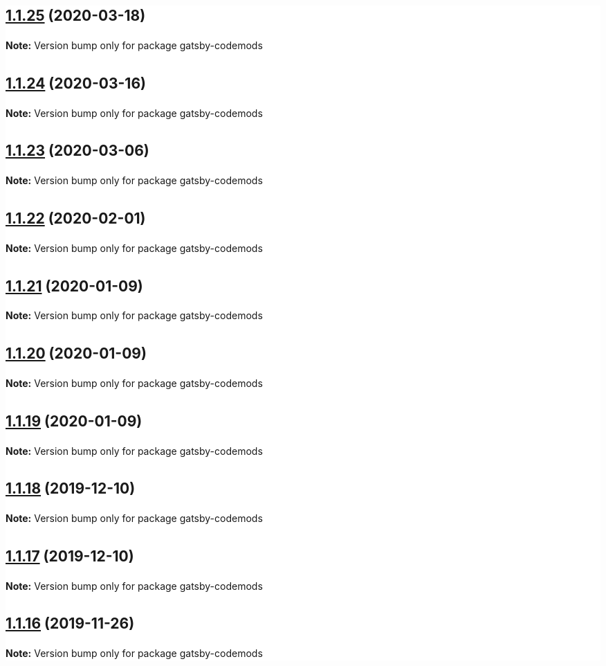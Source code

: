 ## [1.1.25](https://github.com/gatsbyjs/gatsby/compare/gatsby-codemods@1.1.24...gatsby-codemods@1.1.25) (2020-03-18)

**Note:** Version bump only for package gatsby-codemods

## [1.1.24](https://github.com/gatsbyjs/gatsby/compare/gatsby-codemods@1.1.23...gatsby-codemods@1.1.24) (2020-03-16)

**Note:** Version bump only for package gatsby-codemods

## [1.1.23](https://github.com/gatsbyjs/gatsby/compare/gatsby-codemods@1.1.22...gatsby-codemods@1.1.23) (2020-03-06)

**Note:** Version bump only for package gatsby-codemods

## [1.1.22](https://github.com/gatsbyjs/gatsby/compare/gatsby-codemods@1.1.21...gatsby-codemods@1.1.22) (2020-02-01)

**Note:** Version bump only for package gatsby-codemods

## [1.1.21](https://github.com/gatsbyjs/gatsby/compare/gatsby-codemods@1.1.20...gatsby-codemods@1.1.21) (2020-01-09)

**Note:** Version bump only for package gatsby-codemods

## [1.1.20](https://github.com/gatsbyjs/gatsby/compare/gatsby-codemods@1.1.18...gatsby-codemods@1.1.20) (2020-01-09)

**Note:** Version bump only for package gatsby-codemods

## [1.1.19](https://github.com/gatsbyjs/gatsby/compare/gatsby-codemods@1.1.18...gatsby-codemods@1.1.19) (2020-01-09)

**Note:** Version bump only for package gatsby-codemods

## [1.1.18](https://github.com/gatsbyjs/gatsby/compare/gatsby-codemods@1.1.16...gatsby-codemods@1.1.18) (2019-12-10)

**Note:** Version bump only for package gatsby-codemods

## [1.1.17](https://github.com/gatsbyjs/gatsby/compare/gatsby-codemods@1.1.16...gatsby-codemods@1.1.17) (2019-12-10)

**Note:** Version bump only for package gatsby-codemods

## [1.1.16](https://github.com/gatsbyjs/gatsby/compare/gatsby-codemods@1.1.15...gatsby-codemods@1.1.16) (2019-11-26)

**Note:** Version bump only for package gatsby-codemods
